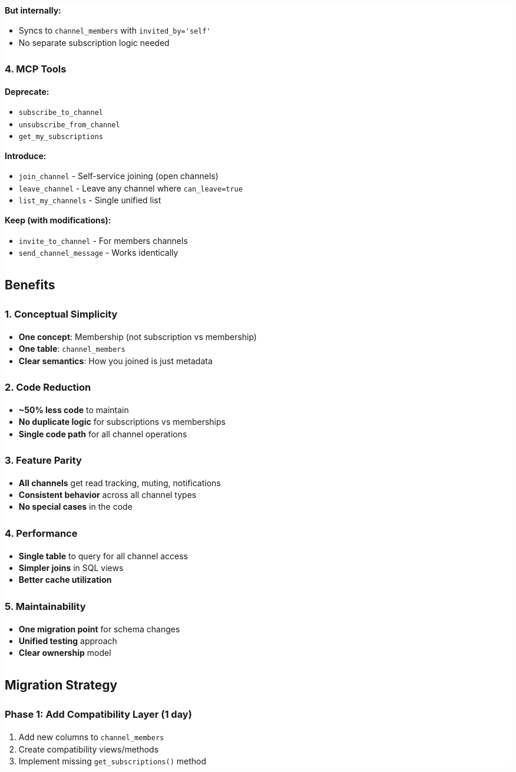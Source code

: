 **But internally:**
- Syncs to `channel_members` with `invited_by='self'`
- No separate subscription logic needed

### 4. MCP Tools

**Deprecate:**
- `subscribe_to_channel`
- `unsubscribe_from_channel`
- `get_my_subscriptions`

**Introduce:**
- `join_channel` - Self-service joining (open channels)
- `leave_channel` - Leave any channel where `can_leave=true`
- `list_my_channels` - Single unified list

**Keep (with modifications):**
- `invite_to_channel` - For members channels
- `send_channel_message` - Works identically

## Benefits

### 1. Conceptual Simplicity
- **One concept**: Membership (not subscription vs membership)
- **One table**: `channel_members`
- **Clear semantics**: How you joined is just metadata

### 2. Code Reduction
- **~50% less code** to maintain
- **No duplicate logic** for subscriptions vs memberships
- **Single code path** for all channel operations

### 3. Feature Parity
- **All channels** get read tracking, muting, notifications
- **Consistent behavior** across all channel types
- **No special cases** in the code

### 4. Performance
- **Single table** to query for all channel access
- **Simpler joins** in SQL views
- **Better cache utilization**

### 5. Maintainability
- **One migration point** for schema changes
- **Unified testing** approach
- **Clear ownership** model

## Migration Strategy

### Phase 1: Add Compatibility Layer (1 day)
1. Add new columns to `channel_members`
2. Create compatibility views/methods
3. Implement missing `get_subscriptions()` method
